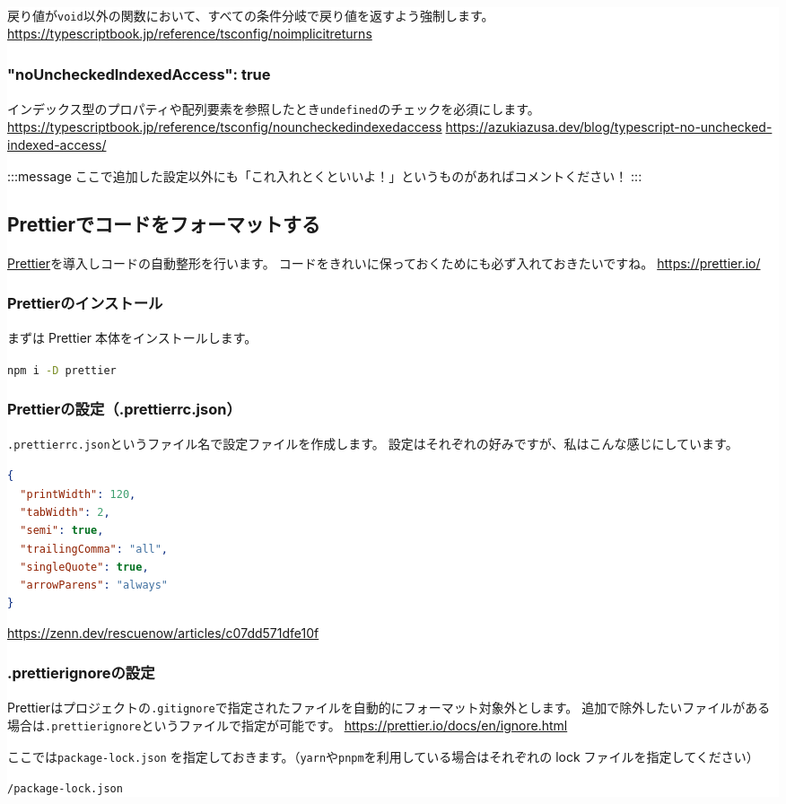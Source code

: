 戻り値が`void`以外の関数において、すべての条件分岐で戻り値を返すよう強制します。
https://typescriptbook.jp/reference/tsconfig/noimplicitreturns

### "noUncheckedIndexedAccess": true

インデックス型のプロパティや配列要素を参照したとき`undefined`のチェックを必須にします。
https://typescriptbook.jp/reference/tsconfig/nouncheckedindexedaccess
https://azukiazusa.dev/blog/typescript-no-unchecked-indexed-access/

:::message
ここで追加した設定以外にも「これ入れとくといいよ！」というものがあればコメントください！
:::

## Prettierでコードをフォーマットする

[Prettier](https://prettier.io/)を導入しコードの自動整形を行います。
コードをきれいに保っておくためにも必ず入れておきたいですね。
https://prettier.io/

### Prettierのインストール

まずは Prettier 本体をインストールします。

```sh
npm i -D prettier
```

### Prettierの設定（.prettierrc.json）

`.prettierrc.json`というファイル名で設定ファイルを作成します。
設定はそれぞれの好みですが、私はこんな感じにしています。

```json:.prettierrc.json
{
  "printWidth": 120,
  "tabWidth": 2,
  "semi": true,
  "trailingComma": "all",
  "singleQuote": true,
  "arrowParens": "always"
}
```

https://zenn.dev/rescuenow/articles/c07dd571dfe10f

### .prettierignoreの設定

Prettierはプロジェクトの`.gitignore`で指定されたファイルを自動的にフォーマット対象外とします。
追加で除外したいファイルがある場合は`.prettierignore`というファイルで指定が可能です。
https://prettier.io/docs/en/ignore.html

ここでは`package-lock.json` を指定しておきます。（`yarn`や`pnpm`を利用している場合はそれぞれの lock ファイルを指定してください）

```ignore:.prettierignore
/package-lock.json
```
